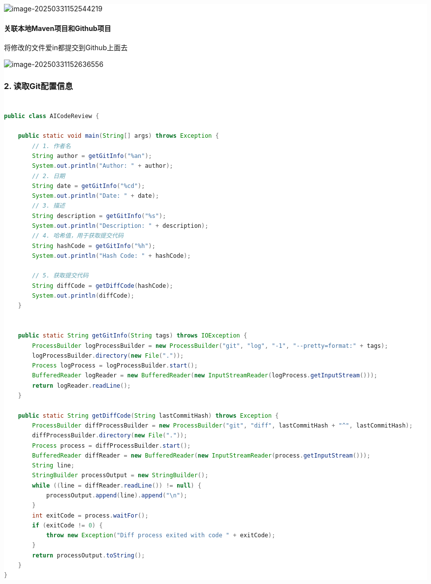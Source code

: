 ![image-20250331152544219](https://flycodeu-1314556962.cos.ap-nanjing.myqcloud.com/codeCenterImg/image-20250331152544219.png)

#### 关联本地Maven项目和Github项目

将修改的文件爱in都提交到Github上面去

![image-20250331152636556](https://flycodeu-1314556962.cos.ap-nanjing.myqcloud.com/codeCenterImg/image-20250331152636556.png)

### 2. 读取Git配置信息

```java

public class AICodeReview {

    public static void main(String[] args) throws Exception {
        // 1. 作者名
        String author = getGitInfo("%an");
        System.out.println("Author: " + author);
        // 2. 日期
        String date = getGitInfo("%cd");
        System.out.println("Date: " + date);
        // 3. 描述
        String description = getGitInfo("%s");
        System.out.println("Description: " + description);
        // 4. 哈希值，用于获取提交代码
        String hashCode = getGitInfo("%h");
        System.out.println("Hash Code: " + hashCode);

        // 5. 获取提交代码
        String diffCode = getDiffCode(hashCode);
        System.out.println(diffCode);
    }


    public static String getGitInfo(String tags) throws IOException {
        ProcessBuilder logProcessBuilder = new ProcessBuilder("git", "log", "-1", "--pretty=format:" + tags);
        logProcessBuilder.directory(new File("."));
        Process logProcess = logProcessBuilder.start();
        BufferedReader logReader = new BufferedReader(new InputStreamReader(logProcess.getInputStream()));
        return logReader.readLine();
    }

    public static String getDiffCode(String lastCommitHash) throws Exception {
        ProcessBuilder diffProcessBuilder = new ProcessBuilder("git", "diff", lastCommitHash + "^", lastCommitHash);
        diffProcessBuilder.directory(new File("."));
        Process process = diffProcessBuilder.start();
        BufferedReader diffReader = new BufferedReader(new InputStreamReader(process.getInputStream()));
        String line;
        StringBuilder processOutput = new StringBuilder();
        while ((line = diffReader.readLine()) != null) {
            processOutput.append(line).append("\n");
        }
        int exitCode = process.waitFor();
        if (exitCode != 0) {
            throw new Exception("Diff process exited with code " + exitCode);
        }
        return processOutput.toString();
    }
}
```